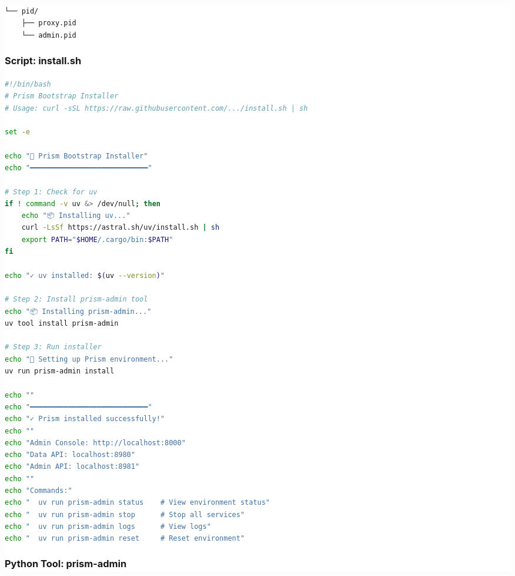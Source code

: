 ```
└── pid/
    ├── proxy.pid
    └── admin.pid
```

### Script: install.sh

```bash
#!/bin/bash
# Prism Bootstrap Installer
# Usage: curl -sSL https://raw.githubusercontent.com/.../install.sh | sh

set -e

echo "🔷 Prism Bootstrap Installer"
echo "━━━━━━━━━━━━━━━━━━━━━━━━━━━━"

# Step 1: Check for uv
if ! command -v uv &> /dev/null; then
    echo "📦 Installing uv..."
    curl -LsSf https://astral.sh/uv/install.sh | sh
    export PATH="$HOME/.cargo/bin:$PATH"
fi

echo "✓ uv installed: $(uv --version)"

# Step 2: Install prism-admin tool
echo "📦 Installing prism-admin..."
uv tool install prism-admin

# Step 3: Run installer
echo "🚀 Setting up Prism environment..."
uv run prism-admin install

echo ""
echo "━━━━━━━━━━━━━━━━━━━━━━━━━━━━"
echo "✓ Prism installed successfully!"
echo ""
echo "Admin Console: http://localhost:8000"
echo "Data API: localhost:8980"
echo "Admin API: localhost:8981"
echo ""
echo "Commands:"
echo "  uv run prism-admin status    # View environment status"
echo "  uv run prism-admin stop      # Stop all services"
echo "  uv run prism-admin logs      # View logs"
echo "  uv run prism-admin reset     # Reset environment"
```

### Python Tool: prism-admin
